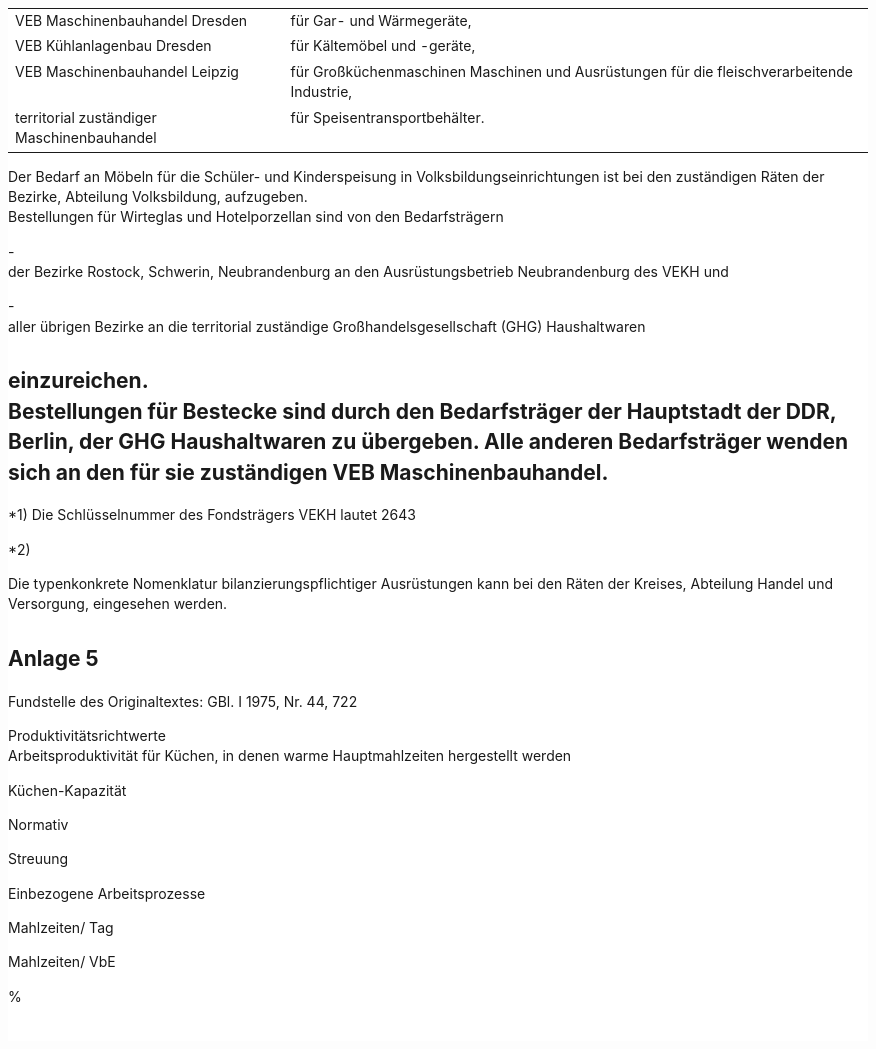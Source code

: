 |                                            |                                                                                            |
|:-------------------------------------------|:-------------------------------------------------------------------------------------------|
| VEB Maschinenbauhandel Dresden             | für Gar- und Wärmegeräte,                                                                  |
| VEB Kühlanlagenbau Dresden                 | für Kältemöbel und -geräte,                                                                |
| VEB Maschinenbauhandel Leipzig             | für Großküchenmaschinen Maschinen und Ausrüstungen für die fleischverarbeitende Industrie, |
| territorial zuständiger Maschinenbauhandel | für Speisentransportbehälter.                                                              |

  
  
Der Bedarf an Möbeln für die Schüler- und Kinderspeisung in Volksbildungseinrichtungen ist bei den zuständigen Räten der Bezirke, Abteilung Volksbildung, aufzugeben.  
Bestellungen für Wirteglas und Hotelporzellan sind von den Bedarfsträgern

\-  
der Bezirke Rostock, Schwerin, Neubrandenburg an den Ausrüstungsbetrieb Neubrandenburg des VEKH und

\-  
aller übrigen Bezirke an die territorial zuständige Großhandelsgesellschaft (GHG) Haushaltwaren

einzureichen.  
Bestellungen für Bestecke sind durch den Bedarfsträger der Hauptstadt der DDR, Berlin, der GHG Haushaltwaren zu übergeben. Alle anderen Bedarfsträger wenden sich an den für sie zuständigen VEB Maschinenbauhandel.  
-----  

\*1) Die Schlüsselnummer des Fondsträgers VEKH lautet 2643

\*2)

Die typenkonkrete Nomenklatur bilanzierungspflichtiger Ausrüstungen kann bei den Räten der Kreises, Abteilung Handel und Versorgung, eingesehen werden.


## Anlage 5

Fundstelle des Originaltextes: GBl. I 1975, Nr. 44, 722

  
  
Produktivitätsrichtwerte  
Arbeitsproduktivität für Küchen, in denen warme Hauptmahlzeiten hergestellt werden  

Küchen-Kapazität

Normativ

Streuung

Einbezogene Arbeitsprozesse

Mahlzeiten/ Tag

Mahlzeiten/ VbE

%

 
